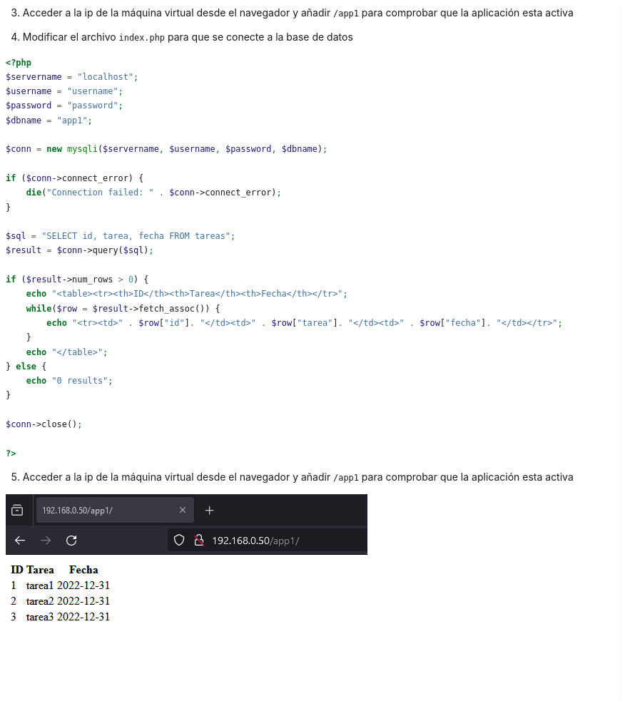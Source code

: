 3. Acceder a la ip de la máquina virtual desde el navegador y añadir `/app1` para comprobar que la aplicación esta activa

4. Modificar el archivo `index.php` para que se conecte a la base de datos

```php
<?php
$servername = "localhost";
$username = "username";
$password = "password";
$dbname = "app1";

$conn = new mysqli($servername, $username, $password, $dbname);

if ($conn->connect_error) {
	die("Connection failed: " . $conn->connect_error);
}

$sql = "SELECT id, tarea, fecha FROM tareas";
$result = $conn->query($sql);

if ($result->num_rows > 0) {
	echo "<table><tr><th>ID</th><th>Tarea</th><th>Fecha</th></tr>";
	while($row = $result->fetch_assoc()) {
		echo "<tr><td>" . $row["id"]. "</td><td>" . $row["tarea"]. "</td><td>" . $row["fecha"]. "</td></tr>";
	}
	echo "</table>";
} else {
	echo "0 results";
}

$conn->close();

?>
```

5. Acceder a la ip de la máquina virtual desde el navegador y añadir `/app1` para comprobar que la aplicación esta activa

![app1](./img/app1.png)
